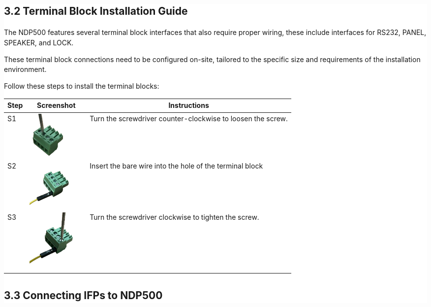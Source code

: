 

## 3.2 Terminal Block Installation Guide
The NDP500 features several terminal block interfaces that also require proper wiring, these include interfaces for RS232, PANEL, SPEAKER, and LOCK.

These terminal block connections need to be configured on-site, tailored to the specific size and requirements of the installation environment. 

Follow these steps to install the terminal blocks:

| Step | Screenshot                                                   | Instructions                                                |
| ---- | ------------------------------------------------------------ | ----------------------------------------------------------- |
| S1   | <img src="../../NMP/UserManual/img/Terminal_Block/TB_1.png" style="zoom: 50%;" /> | Turn the screwdriver counter-clockwise to loosen the screw. |
| S2   | <img src="../../NMP/UserManual/img/Terminal_Block/TB_2.png" style="zoom: 50%;" /> | Insert the bare wire into the hole of the terminal block    |
| S3   | <img src="../../NMP/UserManual/img/Terminal_Block/TB_3.png" style="zoom: 50%;" /> | Turn the screwdriver clockwise to tighten the screw.        |



## 3.3 Connecting IFPs to NDP500
